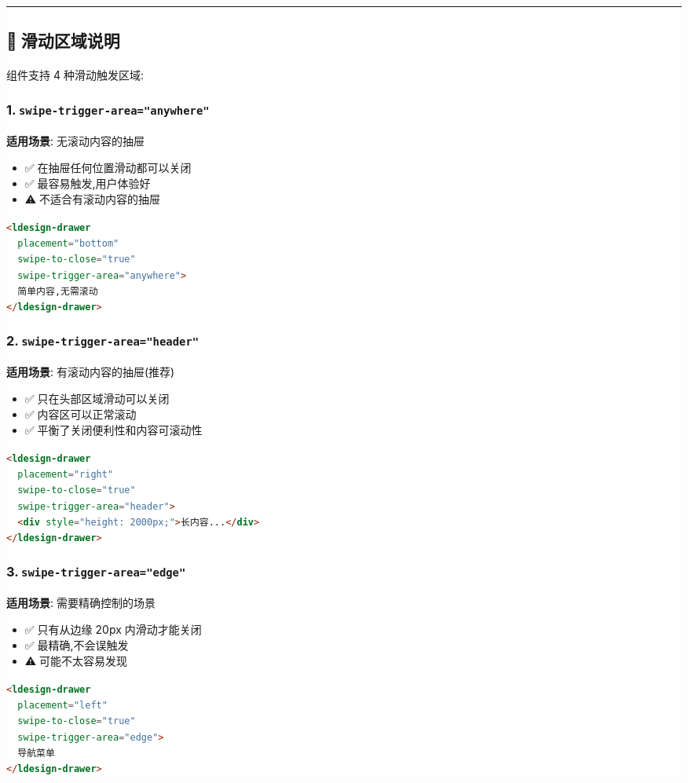 ```less
```

---

## 📱 滑动区域说明

组件支持 4 种滑动触发区域:

### 1. `swipe-trigger-area="anywhere"`
**适用场景**: 无滚动内容的抽屉
- ✅ 在抽屉任何位置滑动都可以关闭
- ✅ 最容易触发,用户体验好
- ⚠️ 不适合有滚动内容的抽屉

```html
<ldesign-drawer 
  placement="bottom"
  swipe-to-close="true"
  swipe-trigger-area="anywhere">
  简单内容,无需滚动
</ldesign-drawer>
```

### 2. `swipe-trigger-area="header"`
**适用场景**: 有滚动内容的抽屉(推荐)
- ✅ 只在头部区域滑动可以关闭
- ✅ 内容区可以正常滚动
- ✅ 平衡了关闭便利性和内容可滚动性

```html
<ldesign-drawer 
  placement="right"
  swipe-to-close="true"
  swipe-trigger-area="header">
  <div style="height: 2000px;">长内容...</div>
</ldesign-drawer>
```

### 3. `swipe-trigger-area="edge"`
**适用场景**: 需要精确控制的场景
- ✅ 只有从边缘 20px 内滑动才能关闭
- ✅ 最精确,不会误触发
- ⚠️ 可能不太容易发现

```html
<ldesign-drawer 
  placement="left"
  swipe-to-close="true"
  swipe-trigger-area="edge">
  导航菜单
</ldesign-drawer>
```
